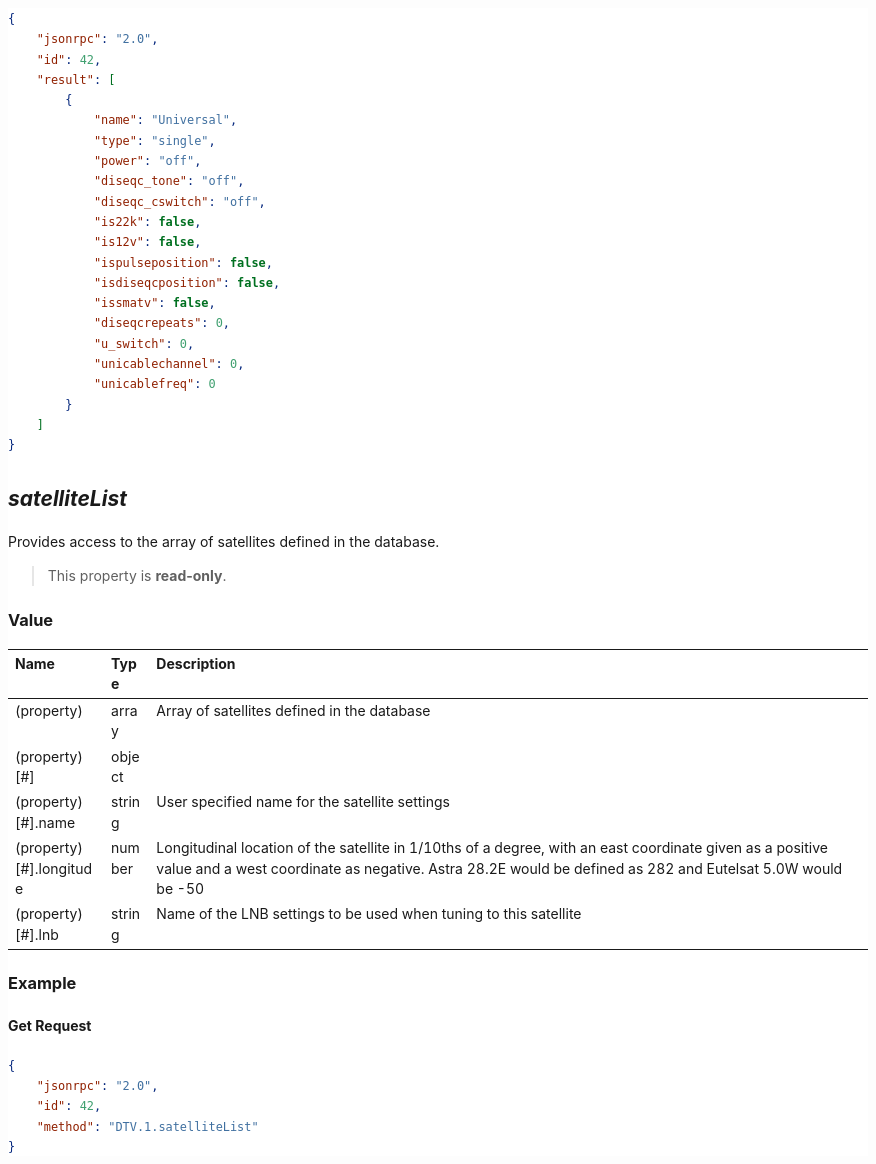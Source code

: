 ```json
{
    "jsonrpc": "2.0",
    "id": 42,
    "result": [
        {
            "name": "Universal",
            "type": "single",
            "power": "off",
            "diseqc_tone": "off",
            "diseqc_cswitch": "off",
            "is22k": false,
            "is12v": false,
            "ispulseposition": false,
            "isdiseqcposition": false,
            "issmatv": false,
            "diseqcrepeats": 0,
            "u_switch": 0,
            "unicablechannel": 0,
            "unicablefreq": 0
        }
    ]
}
```

<a name="satelliteList"></a>
## *satelliteList*

Provides access to the array of satellites defined in the database.

> This property is **read-only**.

### Value

| Name | Type | Description |
| :-------- | :-------- | :-------- |
| (property) | array | Array of satellites defined in the database |
| (property)[#] | object |  |
| (property)[#].name | string | User specified name for the satellite settings |
| (property)[#].longitude | number | Longitudinal location of the satellite in 1/10ths of a degree, with an east coordinate given as a positive value and a west coordinate as negative. Astra 28.2E would be defined as 282 and Eutelsat 5.0W would be -50 |
| (property)[#].lnb | string | Name of the LNB settings to be used when tuning to this satellite |

### Example

#### Get Request

```json
{
    "jsonrpc": "2.0",
    "id": 42,
    "method": "DTV.1.satelliteList"
}
```
